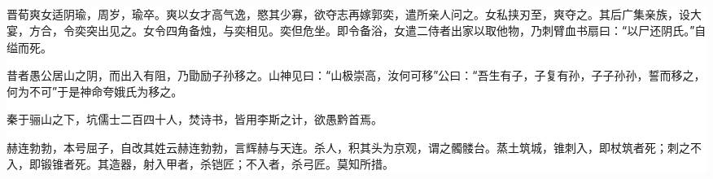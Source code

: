 晋荀爽女适阴瑜，周岁，瑜卒。爽以女才高气逸，愍其少寡，欲夺志再嫁郭奕，遣所亲人问之。女私挟刃至，爽夺之。其后广集亲族，设大宴，方合，令奕突出见之。女令四角备烛，与奕相见。奕但危坐。即令备浴，女遣二侍者出家以取他物，乃刺臂血书扇曰：“以尸还阴氏。”自缢而死。  

昔者愚公居山之阴，而出入有阻，乃勖励子孙移之。山神见曰：“山极崇高，汝何可移”公曰：“吾生有子，子复有孙，子子孙孙，誓而移之，何为不可”于是神命夸娥氏为移之。  

秦于骊山之下，坑儒士二百四十人，焚诗书，皆用李斯之计，欲愚黔首焉。  

赫连勃勃，本号屈子，自改其姓云赫连勃勃，言辉赫与天连。杀人，积其头为京观，谓之髑髅台。蒸土筑城，锥刺入，即杖筑者死；刺之不入，即锻锥者死。其造器，射入甲者，杀铠匠；不入者，杀弓匠。莫知所措。  

